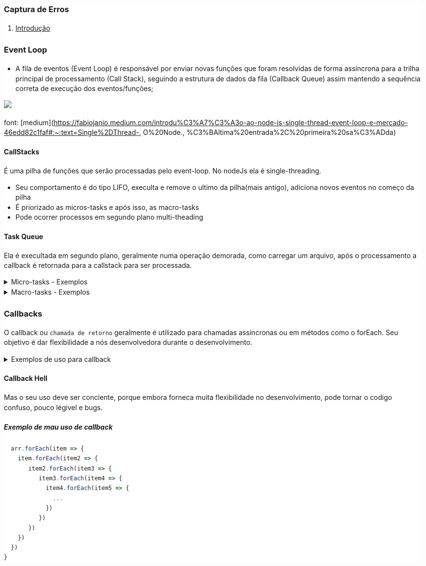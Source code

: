 ### Captura de Erros
1. [Introdução](#captura-de-erros-1)


### Event Loop

- A fila de eventos (Event Loop) é responsável por enviar novas funções que foram resolvidas de forma assíncrona para a trilha principal de processamento (Call Stack), seguindo a estrutura de dados da fila (Callback Queue) assim mantendo a sequência correta de execução dos eventos/funções;

![](https://miro.medium.com/max/720/1*4SoPLMu-BDKU83RTOsSm1w.png)

font: [medium](https://fabiojanio.medium.com/introdu%C3%A7%C3%A3o-ao-node-js-single-thread-event-loop-e-mercado-46edd82c1faf#:~:text=Single%2DThread-, O%20Node., %C3%BAltima%20entrada%2C%20primeira%20sa%C3%ADda)

#### CallStacks

É uma pilha de funções que serão processadas pelo event-loop. No nodeJs ela é single-threading.

- Seu comportamento é do tipo LIFO, execulta e remove o ultimo da pilha(mais antigo), adiciona novos eventos no começo da pilha
- É priorizado as micros-tasks e após isso, as macro-tasks
- Pode ocorrer processos em segundo plano multi-theading

#### Task Queue

Ela é execultada em segundo plano, geralmente numa operação demorada, como carregar um arquivo, após o processamento a callback é retornada para a callstack para ser processada.


<details><summary> Micro-tasks - Exemplos </summary></details>

<details><summary> Macro-tasks - Exemplos </summary></details>

### Callbacks

O callback ou `chamada de retorno` geralmente é utilizado para chamadas assincronas ou em métodos como o forEach. Seu objetivo é dar flexibilidade a nós desenvolvedora durante o desenvolvimento.

<details><summary>Exemplos de uso para callback</summary></details>

#### Callback Hell

Mas o seu uso deve ser conciente, porque embora forneca muita flexibilidade no desenvolvimento, pode tornar o codigo confuso, pouco légivel e bugs.

##### Exemplo de mau uso de callback

```javascript
  arr.forEach(item => {
    item.forEach(item2 => {
       item2.forEach(item3 => {
          item3.forEach(item4 => {
            item4.forEach(item5 => {
              ...
            })
          })
       })
    })
  })
}
```
